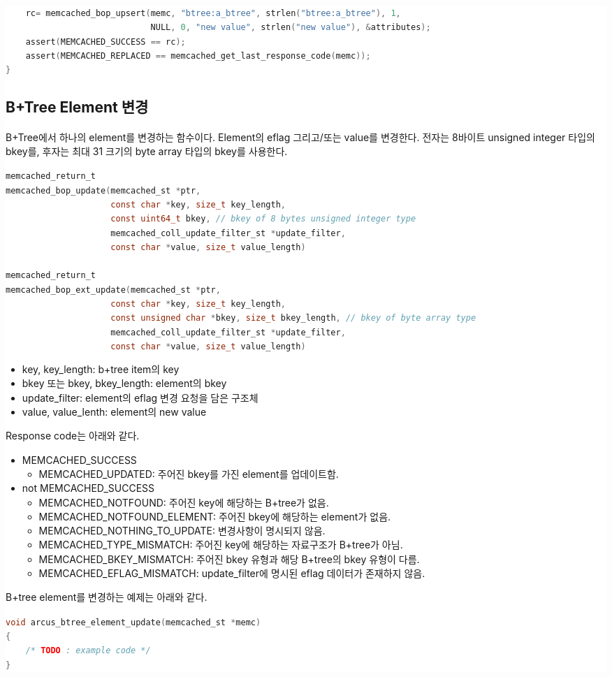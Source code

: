 ``` c
    rc= memcached_bop_upsert(memc, "btree:a_btree", strlen("btree:a_btree"), 1,
                             NULL, 0, "new value", strlen("new value"), &attributes);
    assert(MEMCACHED_SUCCESS == rc);
    assert(MEMCACHED_REPLACED == memcached_get_last_response_code(memc));
}
```

## B+Tree Element 변경

B+Tree에서 하나의 element를 변경하는 함수이다. Element의 eflag 그리고/또는 value를 변경한다.
전자는 8바이트 unsigned integer 타입의 bkey를, 후자는 최대 31 크기의 byte array 타입의 bkey를 사용한다.

``` c
memcached_return_t
memcached_bop_update(memcached_st *ptr,
                     const char *key, size_t key_length,
                     const uint64_t bkey, // bkey of 8 bytes unsigned integer type
                     memcached_coll_update_filter_st *update_filter,
                     const char *value, size_t value_length)

memcached_return_t
memcached_bop_ext_update(memcached_st *ptr,
                     const char *key, size_t key_length,
                     const unsigned char *bkey, size_t bkey_length, // bkey of byte array type
                     memcached_coll_update_filter_st *update_filter,
                     const char *value, size_t value_length)
```

- key, key_length: b+tree item의 key
- bkey 또는 bkey, bkey_length: element의 bkey
- update_filter: element의 eflag 변경 요청을 담은 구조체
- value, value_lenth: element의 new value

Response code는 아래와 같다.

- MEMCACHED_SUCCESS
  - MEMCACHED_UPDATED: 주어진 bkey를 가진 element를 업데이트함.
- not MEMCACHED_SUCCESS
  - MEMCACHED_NOTFOUND: 주어진 key에 해당하는 B+tree가 없음.
  - MEMCACHED_NOTFOUND_ELEMENT: 주어진 bkey에 해당하는 element가 없음.
  - MEMCACHED_NOTHING_TO_UPDATE: 변경사항이 명시되지 않음.
  - MEMCACHED_TYPE_MISMATCH: 주어진 key에 해당하는 자료구조가 B+tree가 아님.
  - MEMCACHED_BKEY_MISMATCH: 주어진 bkey 유형과 해당 B+tree의 bkey 유형이 다름.
  - MEMCACHED_EFLAG_MISMATCH: update_filter에 명시된 eflag 데이터가 존재하지 않음.


B+tree element를 변경하는 예제는 아래와 같다.

``` c
void arcus_btree_element_update(memcached_st *memc)
{
    /* TODO : example code */
}
```
